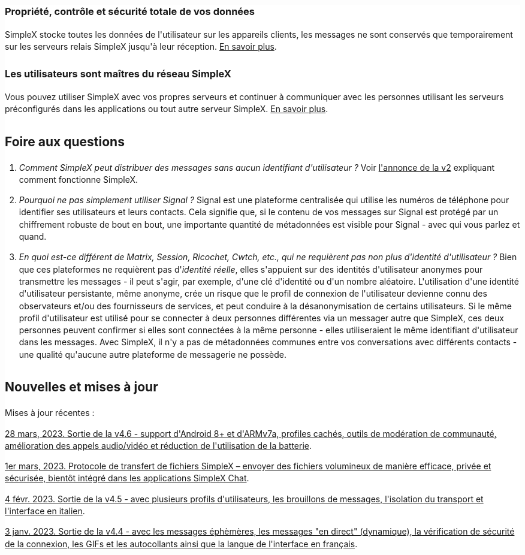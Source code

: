 ### Propriété, contrôle et sécurité totale de vos données

SimpleX stocke toutes les données de l'utilisateur sur les appareils clients, les messages ne sont conservés que temporairement sur les serveurs relais SimpleX jusqu'à leur réception. [En savoir plus](./SIMPLEX.md#propriété,-contrôle-et-sécurité-totale-de-vos-données).

### Les utilisateurs sont maîtres du réseau SimpleX

Vous pouvez utiliser SimpleX avec vos propres serveurs et continuer à communiquer avec les personnes utilisant les serveurs préconfigurés dans les applications ou tout autre serveur SimpleX. [En savoir plus](./SIMPLEX.md#les-utilisateurs-sont-maîtres-du-réseau-simplex).

## Foire aux questions

1. _Comment SimpleX peut distribuer des messages sans aucun identifiant d'utilisateur ?_ Voir [l'annonce de la v2](/blog/20220511-simplex-chat-v2-images-files.md#the-first-messaging-platform-without-user-identifiers) expliquant comment fonctionne SimpleX.

2. _Pourquoi ne pas simplement utiliser Signal ?_ Signal est une plateforme centralisée qui utilise les numéros de téléphone pour identifier ses utilisateurs et leurs contacts. Cela signifie que, si le contenu de vos messages sur Signal est protégé par un chiffrement robuste de bout en bout, une importante quantité de métadonnées est visible pour Signal - avec qui vous parlez et quand.

3. _En quoi est-ce différent de Matrix, Session, Ricochet, Cwtch, etc., qui ne requièrent pas non plus d'identité d'utilisateur ?_ Bien que ces plateformes ne requièrent pas d'_identité réelle_, elles s'appuient sur des identités d'utilisateur anonymes pour transmettre les messages - il peut s'agir, par exemple, d'une clé d'identité ou d'un nombre aléatoire. L'utilisation d'une identité d'utilisateur persistante, même anonyme, crée un risque que le profil de connexion de l'utilisateur devienne connu des observateurs et/ou des fournisseurs de services, et peut conduire à la désanonymisation de certains utilisateurs. Si le même profil d'utilisateur est utilisé pour se connecter à deux personnes différentes via un messager autre que SimpleX, ces deux personnes peuvent confirmer si elles sont connectées à la même personne - elles utiliseraient le même identifiant d'utilisateur dans les messages. Avec SimpleX, il n'y a pas de métadonnées communes entre vos conversations avec différents contacts - une qualité qu'aucune autre plateforme de messagerie ne possède.

## Nouvelles et mises à jour

Mises à jour récentes :

[28 mars, 2023. Sortie de la v4.6 - support d'Android 8+ et d'ARMv7a, profiles cachés, outils de modération de communauté, amélioration des appels audio/vidéo et réduction de l'utilisation de la batterie](/blog/20230328-simplex-chat-v4-6-hidden-profiles.md).

[1er mars, 2023. Protocole de transfert de fichiers SimpleX – envoyer des fichiers volumineux de manière efficace, privée et sécurisée, bientôt intégré dans les applications SimpleX Chat](/blog/20230301-simplex-file-transfer-protocol.md).

[4 févr. 2023. Sortie de la v4.5 - avec plusieurs profils d'utilisateurs, les brouillons de messages, l'isolation du transport et l'interface en italien](/blog/20230204-simplex-chat-v4-5-user-chat-profiles.md).

[3 janv. 2023. Sortie de la v4.4 - avec les messages éphèmères, les messages "en direct" (dynamique), la vérification de sécurité de la connexion, les GIFs et les autocollants ainsi que la langue de l'interface en français](/blog/20230103-simplex-chat-v4.4-disappearing-messages.md).
